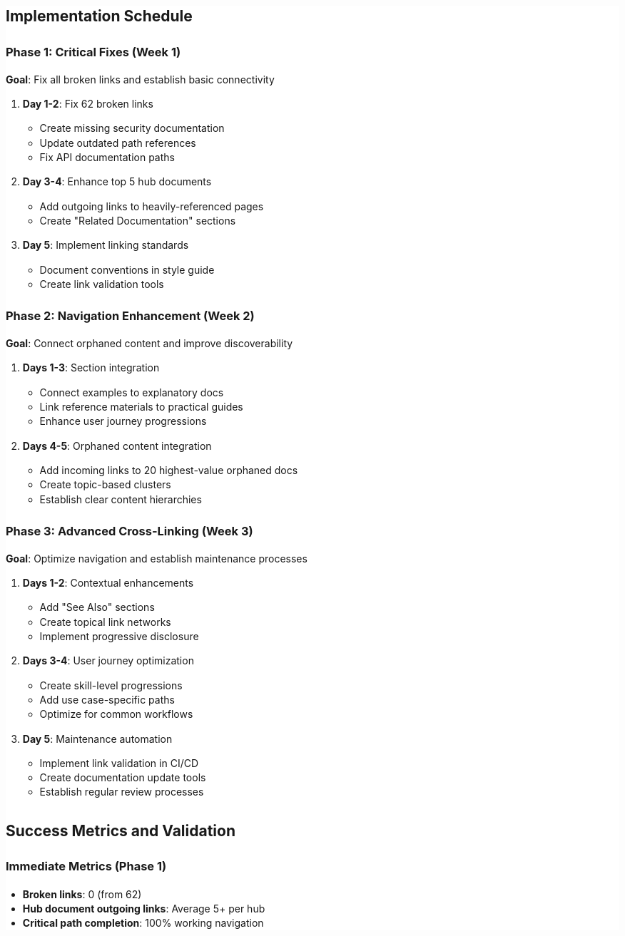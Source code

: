 
## Implementation Schedule

### Phase 1: Critical Fixes (Week 1)
**Goal**: Fix all broken links and establish basic connectivity

1. **Day 1-2**: Fix 62 broken links
   - Create missing security documentation
   - Update outdated path references
   - Fix API documentation paths

2. **Day 3-4**: Enhance top 5 hub documents
   - Add outgoing links to heavily-referenced pages
   - Create "Related Documentation" sections

3. **Day 5**: Implement linking standards
   - Document conventions in style guide
   - Create link validation tools

### Phase 2: Navigation Enhancement (Week 2)  
**Goal**: Connect orphaned content and improve discoverability

1. **Days 1-3**: Section integration
   - Connect examples to explanatory docs
   - Link reference materials to practical guides
   - Enhance user journey progressions

2. **Days 4-5**: Orphaned content integration
   - Add incoming links to 20 highest-value orphaned docs
   - Create topic-based clusters
   - Establish clear content hierarchies

### Phase 3: Advanced Cross-Linking (Week 3)
**Goal**: Optimize navigation and establish maintenance processes

1. **Days 1-2**: Contextual enhancements
   - Add "See Also" sections
   - Create topical link networks
   - Implement progressive disclosure

2. **Days 3-4**: User journey optimization
   - Create skill-level progressions  
   - Add use case-specific paths
   - Optimize for common workflows

3. **Day 5**: Maintenance automation
   - Implement link validation in CI/CD
   - Create documentation update tools
   - Establish regular review processes

## Success Metrics and Validation

### Immediate Metrics (Phase 1)
- **Broken links**: 0 (from 62)
- **Hub document outgoing links**: Average 5+ per hub
- **Critical path completion**: 100% working navigation
